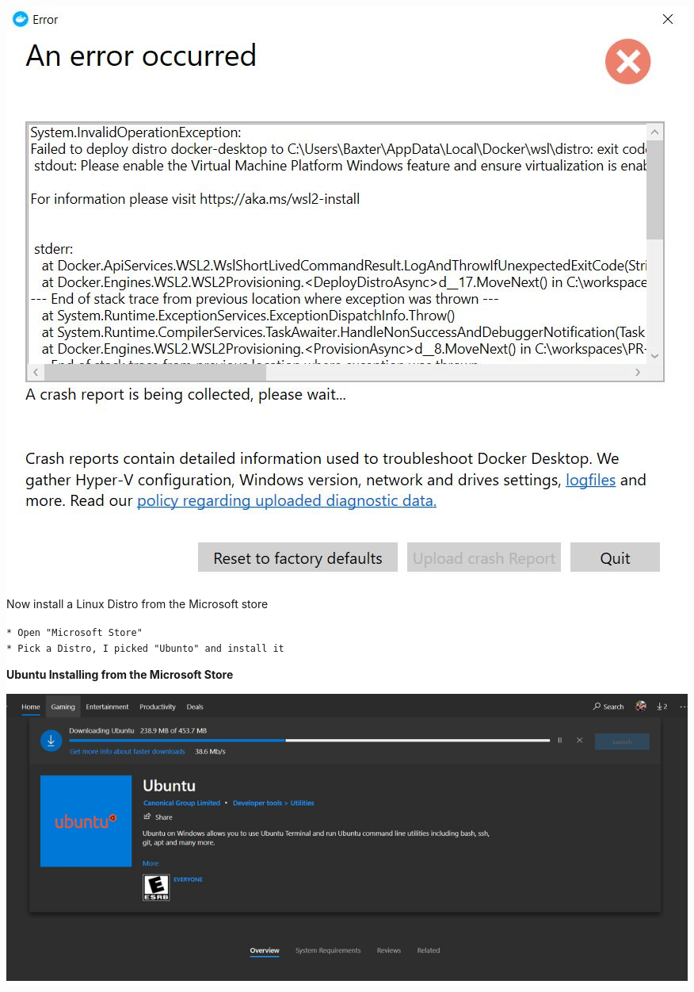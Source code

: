 <img src="images/DockerWSL2Error.jpg">

Now install a Linux Distro from the Microsoft store

    * Open "Microsoft Store"
    * Pick a Distro, I picked "Ubunto" and install it

**Ubuntu Installing from the Microsoft Store**

<img src="images/UbuntuInstalling.jpg">
